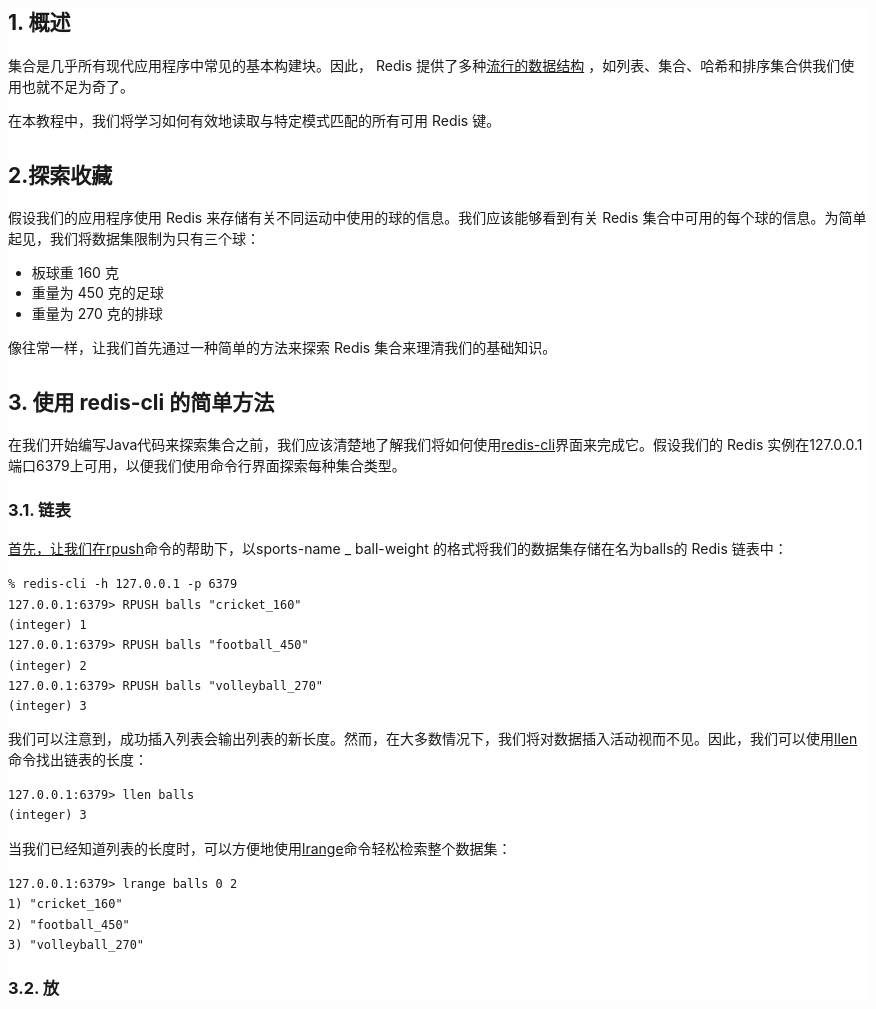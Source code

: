 ## 1. 概述

集合是几乎所有现代应用程序中常见的基本构建块。因此， Redis 提供了多种[流行的数据结构](https://redis.io/topics/data-types) ，如列表、集合、哈希和排序集合供我们使用也就不足为奇了。

在本教程中，我们将学习如何有效地读取与特定模式匹配的所有可用 Redis 键。

## 2.探索收藏

假设我们的应用程序使用 Redis 来存储有关不同运动中使用的球的信息。我们应该能够看到有关 Redis 集合中可用的每个球的信息。为简单起见，我们将数据集限制为只有三个球：

-   板球重 160 克
-   重量为 450 克的足球
-   重量为 270 克的排球

像往常一样，让我们首先通过一种简单的方法来探索 Redis 集合来理清我们的基础知识。

## 3. 使用 redis-cli 的简单方法

在我们开始编写Java代码来探索集合之前，我们应该清楚地了解我们将如何使用[redis-cli](https://redis.io/topics/rediscli)界面来完成它。假设我们的 Redis 实例在127.0.0.1端口6379上可用，以便我们使用命令行界面探索每种集合类型。

### 3.1. 链表

[首先，让我们在rpush](https://redis.io/commands/rpush)命令的帮助下，以sports-name _ ball-weight 的格式将我们的数据集存储在名为balls的 Redis 链表中：

```shell
% redis-cli -h 127.0.0.1 -p 6379
127.0.0.1:6379> RPUSH balls "cricket_160"
(integer) 1
127.0.0.1:6379> RPUSH balls "football_450"
(integer) 2
127.0.0.1:6379> RPUSH balls "volleyball_270"
(integer) 3
```

我们可以注意到，成功插入列表会输出列表的新长度。然而，在大多数情况下，我们将对数据插入活动视而不见。因此，我们可以使用[llen](https://redis.io/commands/llen)命令找出链表的长度：

```shell
127.0.0.1:6379> llen balls
(integer) 3
```

当我们已经知道列表的长度时，可以方便地使用[lrange](https://redis.io/commands/lrange)命令轻松检索整个数据集：

```shell
127.0.0.1:6379> lrange balls 0 2
1) "cricket_160"
2) "football_450"
3) "volleyball_270"
```

### 3.2. 放
